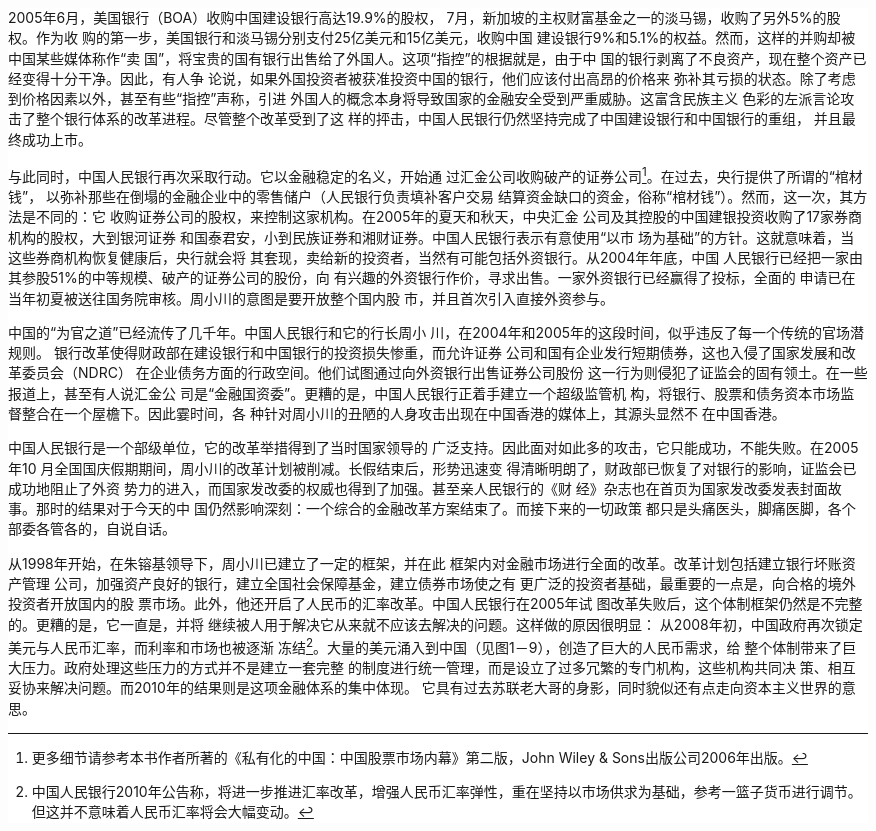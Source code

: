 2005年6月，美国银行（BOA）收购中国建设银行高达19.9%的股权，
7月，新加坡的主权财富基金之一的淡马锡，收购了另外5%的股权。作为收
购的第一步，美国银行和淡马锡分别支付25亿美元和15亿美元，收购中国
建设银行9%和5.1%的权益。然而，这样的并购却被中国某些媒体称作“卖
国”，将宝贵的国有银行出售给了外国人。这项“指控”的根据就是，由于中
国的银行剥离了不良资产，现在整个资产已经变得十分干净。因此，有人争
论说，如果外国投资者被获准投资中国的银行，他们应该付出高昂的价格来
弥补其亏损的状态。除了考虑到价格因素以外，甚至有些“指控”声称，引进
外国人的概念本身将导致国家的金融安全受到严重威胁。这富含民族主义
色彩的左派言论攻击了整个银行体系的改革进程。尽管整个改革受到了这
样的抨击，中国人民银行仍然坚持完成了中国建设银行和中国银行的重组，
并且最终成功上市。

与此同时，中国人民银行再次采取行动。它以金融稳定的名义，开始通
过汇金公司收购破产的证券公司[^1-3]。在过去，央行提供了所谓的“棺材钱”，
以弥补那些在倒塌的金融企业中的零售储户（人民银行负责填补客户交易
结算资金缺口的资金，俗称“棺材钱”）。然而，这一次，其方法是不同的：它
收购证券公司的股权，来控制这家机构。在2005年的夏天和秋天，中央汇金
公司及其控股的中国建银投资收购了17家券商机构的股权，大到银河证券
和国泰君安，小到民族证券和湘财证券。中国人民银行表示有意使用“以市
场为基础”的方针。这就意味着，当这些券商机构恢复健康后，央行就会将
其套现，卖给新的投资者，当然有可能包括外资银行。从2004年年底，中国
人民银行已经把一家由其参股51%的中等规模、破产的证券公司的股份，向
有兴趣的外资银行作价，寻求出售。一家外资银行已经赢得了投标，全面的
申请已在当年初夏被送往国务院审核。周小川的意图是要开放整个国内股
市，并且首次引入直接外资参与。

[^1-3]: 更多细节请参考本书作者所著的《私有化的中国：中国股票市场内幕》第二版，John Wiley & Sons出版公司2006年出版。

中国的“为官之道”已经流传了几千年。中国人民银行和它的行长周小
川，在2004年和2005年的这段时间，似乎违反了每一个传统的官场潜规则。
银行改革使得财政部在建设银行和中国银行的投资损失惨重，而允许证券
公司和国有企业发行短期债券，这也入侵了国家发展和改革委员会（NDRC）
在企业债务方面的行政空间。他们试图通过向外资银行出售证券公司股份
这一行为则侵犯了证监会的固有领土。在一些报道上，甚至有人说汇金公
司是“金融国资委”。更糟的是，中国人民银行正着手建立一个超级监管机
构，将银行、股票和债务资本市场监督整合在一个屋檐下。因此霎时间，各
种针对周小川的丑陋的人身攻击出现在中国香港的媒体上，其源头显然不
在中国香港。

中国人民银行是一个部级单位，它的改革举措得到了当时国家领导的
广泛支持。因此面对如此多的攻击，它只能成功，不能失败。在2005年10
月全国国庆假期期间，周小川的改革计划被削减。长假结束后，形势迅速变
得清晰明朗了，财政部已恢复了对银行的影响，证监会已成功地阻止了外资
势力的进入，而国家发改委的权威也得到了加强。甚至亲人民银行的《财
经》杂志也在首页为国家发改委发表封面故事。那时的结果对于今天的中
国仍然影响深刻：一个综合的金融改革方案结束了。而接下来的一切政策
都只是头痛医头，脚痛医脚，各个部委各管各的，自说自话。

从1998年开始，在朱镕基领导下，周小川已建立了一定的框架，并在此
框架内对金融市场进行全面的改革。改革计划包括建立银行坏账资产管理
公司，加强资产良好的银行，建立全国社会保障基金，建立债券市场使之有
更广泛的投资者基础，最重要的一点是，向合格的境外投资者开放国内的股
票市场。此外，他还开启了人民币的汇率改革。中国人民银行在2005年试
图改革失败后，这个体制框架仍然是不完整的。更糟的是，它一直是，并将
继续被人用于解决它从来就不应该去解决的问题。这样做的原因很明显：
从2008年初，中国政府再次锁定美元与人民币汇率，而利率和市场也被逐渐
冻结[^1-4]。大量的美元涌入到中国（见图1－9），创造了巨大的人民币需求，给
整个体制带来了巨大压力。政府处理这些压力的方式并不是建立一套完整
的制度进行统一管理，而是设立了过多冗繁的专门机构，这些机构共同决
策、相互妥协来解决问题。而2010年的结果则是这项金融体系的集中体现。
它具有过去苏联老大哥的身影，同时貌似还有点走向资本主义世界的意思。


[^1-1]: 这个比例应该会更高，因为仅统计了在中国香港交易所以H股方式上市的中资公司。
[^1-2]: 吴敬琏：《中国经济60年》，《财经》杂志，2009年9月28日，第98页。
[^1-4]: 中国人民银行2010年公告称，将进一步推进汇率改革，增强人民币汇率弹性，重在坚持以市场供求为基础，参考一篮子货币进行调节。但这并不意味着人民币汇率将会大幅变动。